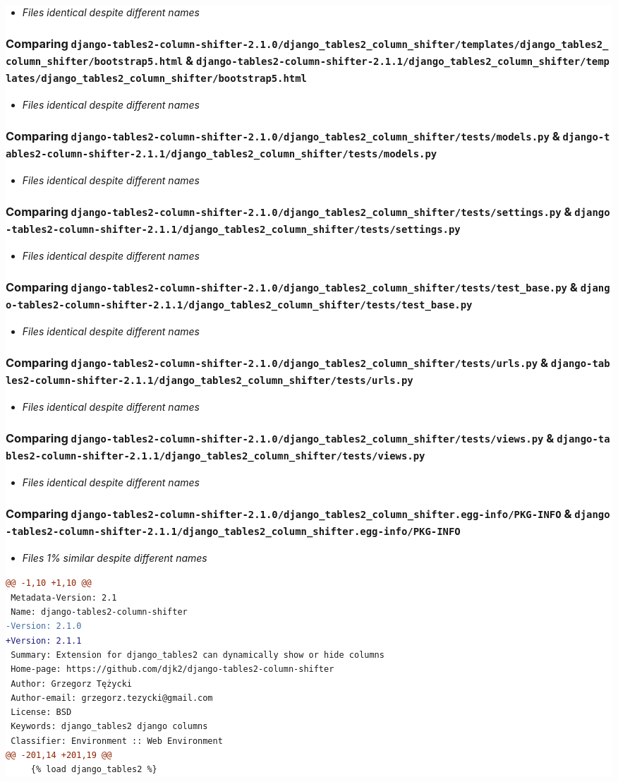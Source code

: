  * *Files identical despite different names*

### Comparing `django-tables2-column-shifter-2.1.0/django_tables2_column_shifter/templates/django_tables2_column_shifter/bootstrap5.html` & `django-tables2-column-shifter-2.1.1/django_tables2_column_shifter/templates/django_tables2_column_shifter/bootstrap5.html`

 * *Files identical despite different names*

### Comparing `django-tables2-column-shifter-2.1.0/django_tables2_column_shifter/tests/models.py` & `django-tables2-column-shifter-2.1.1/django_tables2_column_shifter/tests/models.py`

 * *Files identical despite different names*

### Comparing `django-tables2-column-shifter-2.1.0/django_tables2_column_shifter/tests/settings.py` & `django-tables2-column-shifter-2.1.1/django_tables2_column_shifter/tests/settings.py`

 * *Files identical despite different names*

### Comparing `django-tables2-column-shifter-2.1.0/django_tables2_column_shifter/tests/test_base.py` & `django-tables2-column-shifter-2.1.1/django_tables2_column_shifter/tests/test_base.py`

 * *Files identical despite different names*

### Comparing `django-tables2-column-shifter-2.1.0/django_tables2_column_shifter/tests/urls.py` & `django-tables2-column-shifter-2.1.1/django_tables2_column_shifter/tests/urls.py`

 * *Files identical despite different names*

### Comparing `django-tables2-column-shifter-2.1.0/django_tables2_column_shifter/tests/views.py` & `django-tables2-column-shifter-2.1.1/django_tables2_column_shifter/tests/views.py`

 * *Files identical despite different names*

### Comparing `django-tables2-column-shifter-2.1.0/django_tables2_column_shifter.egg-info/PKG-INFO` & `django-tables2-column-shifter-2.1.1/django_tables2_column_shifter.egg-info/PKG-INFO`

 * *Files 1% similar despite different names*

```diff
@@ -1,10 +1,10 @@
 Metadata-Version: 2.1
 Name: django-tables2-column-shifter
-Version: 2.1.0
+Version: 2.1.1
 Summary: Extension for django_tables2 can dynamically show or hide columns
 Home-page: https://github.com/djk2/django-tables2-column-shifter
 Author: Grzegorz Tężycki
 Author-email: grzegorz.tezycki@gmail.com
 License: BSD
 Keywords: django_tables2 django columns
 Classifier: Environment :: Web Environment
@@ -201,14 +201,19 @@
     {% load django_tables2 %}
```
